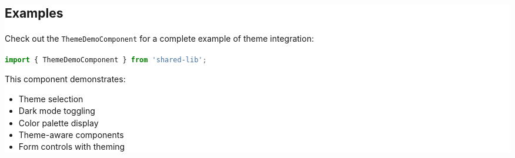## Examples

Check out the `ThemeDemoComponent` for a complete example of theme integration:

```typescript
import { ThemeDemoComponent } from 'shared-lib';
```

This component demonstrates:
- Theme selection
- Dark mode toggling
- Color palette display
- Theme-aware components
- Form controls with theming
